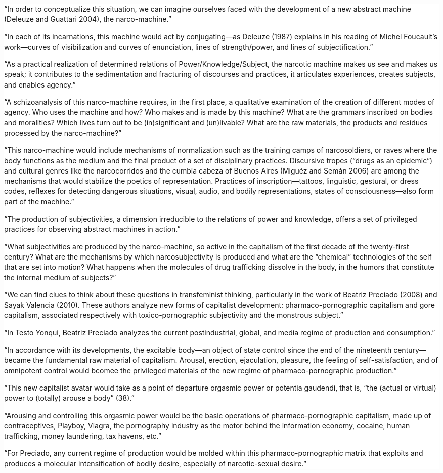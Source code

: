 “In order to conceptualize this situation, we can imagine ourselves faced with the development of a new abstract machine (Deleuze and Guattari 2004), the narco-machine.”

“In each of its incarnations, this machine would act by conjugating—as Deleuze (1987) explains in his reading of Michel Foucault’s work—curves of visibilization and curves of enunciation, lines of strength/power, and lines of subjectification.”

“As a practical realization of determined relations of Power/Knowledge/Subject, the narcotic machine makes us see and makes us speak; it contributes to the sedimentation and fracturing of discourses and practices, it articulates experiences, creates subjects, and enables agency.”

“A schizoanalysis of this narco-machine requires, in the first place, a qualitative examination of the creation of different modes of agency. Who uses the machine and how? Who makes and is made by this machine? What are the grammars inscribed on bodies and moralities? Which lives turn out to be (in)significant and (un)livable? What are the raw materials, the products and residues processed by the narco-machine?”

“This narco-machine would include mechanisms of normalization such as the training camps of narcosoldiers, or raves where the body functions as the medium and the final product of a set of disciplinary practices. Discursive tropes (“drugs as an epidemic”) and cultural genres like the narcocorridos and the cumbia cabeza of Buenos Aires (Miguéz and Semán 2006) are among the mechanisms that would stabilize the poetics of representation. Practices of inscription—tattoos, linguistic, gestural, or dress codes, reflexes for detecting dangerous situations, visual, audio, and bodily representations, states of consciousness—also form part of the machine.”

“The production of subjectivities, a dimension irreducible to the relations of power and knowledge, offers a set of privileged practices for observing abstract machines in action.”

“What subjectivities are produced by the narco-machine, so active in the capitalism of the first decade of the twenty-first century? What are the mechanisms by which narcosubjectivity is produced and what are the “chemical” technologies of the self that are set into motion? What happens when the molecules of drug trafficking dissolve in the body, in the humors that constitute the internal medium of subjects?”

“We can find clues to think about these questions in transfeminist thinking, particularly in the work of Beatriz Preciado (2008) and Sayak Valencia (2010). These authors analyze new forms of capitalist development: pharmaco-pornographic capitalism and gore capitalism, associated respectively with toxico-pornographic subjectivity and the monstrous subject.”

“In Testo Yonqui, Beatriz Preciado analyzes the current postindustrial, global, and media regime of production and consumption.”

“In accordance with its developments, the excitable body—an object of state control since the end of the nineteenth century—became the fundamental raw material of capitalism. Arousal, erection, ejaculation, pleasure, the feeling of self-satisfaction, and of omnipotent control would bcomee the privileged materials of the new regime of pharmaco-pornographic production.”

“This new capitalist avatar would take as a point of departure orgasmic power or potentia gaudendi, that is, “the (actual or virtual) power to (totally) arouse a body” (38).”

“Arousing and controlling this orgasmic power would be the basic operations of pharmaco-pornographic capitalism, made up of contraceptives, Playboy, Viagra, the pornography industry as the motor behind the information economy, cocaine, human trafficking, money laundering, tax havens, etc.”

“For Preciado, any current regime of production would be molded within this pharmaco-pornographic matrix that exploits and produces a molecular intensification of bodily desire, especially of narcotic-sexual desire.”
